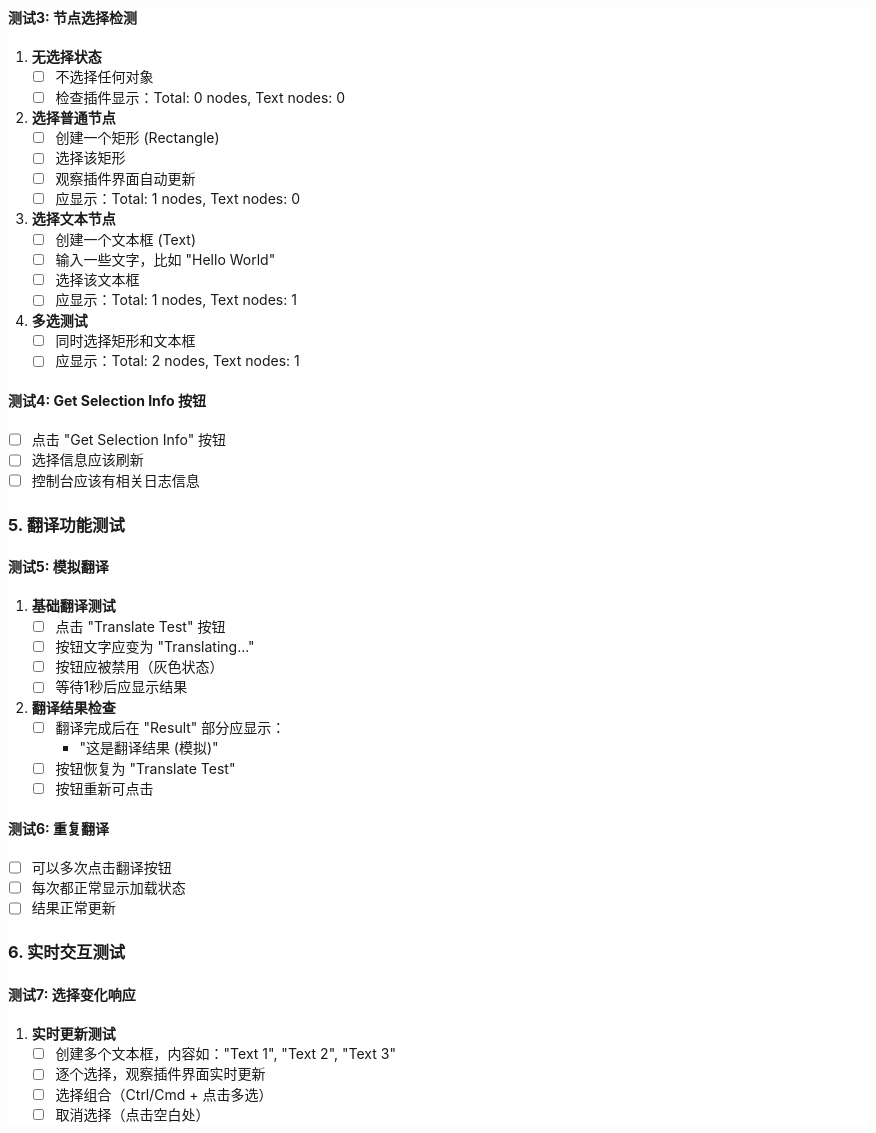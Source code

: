 #### 测试3: 节点选择检测
1. **无选择状态**
   - [ ] 不选择任何对象
   - [ ] 检查插件显示：Total: 0 nodes, Text nodes: 0

2. **选择普通节点**
   - [ ] 创建一个矩形 (Rectangle)
   - [ ] 选择该矩形
   - [ ] 观察插件界面自动更新
   - [ ] 应显示：Total: 1 nodes, Text nodes: 0

3. **选择文本节点**
   - [ ] 创建一个文本框 (Text)
   - [ ] 输入一些文字，比如 "Hello World"
   - [ ] 选择该文本框
   - [ ] 应显示：Total: 1 nodes, Text nodes: 1

4. **多选测试**
   - [ ] 同时选择矩形和文本框
   - [ ] 应显示：Total: 2 nodes, Text nodes: 1

#### 测试4: Get Selection Info 按钮
- [ ] 点击 "Get Selection Info" 按钮
- [ ] 选择信息应该刷新
- [ ] 控制台应该有相关日志信息

### 5. 翻译功能测试

#### 测试5: 模拟翻译
1. **基础翻译测试**
   - [ ] 点击 "Translate Test" 按钮
   - [ ] 按钮文字应变为 "Translating..."
   - [ ] 按钮应被禁用（灰色状态）
   - [ ] 等待1秒后应显示结果

2. **翻译结果检查**
   - [ ] 翻译完成后在 "Result" 部分应显示：
     - "这是翻译结果 (模拟)"
   - [ ] 按钮恢复为 "Translate Test"
   - [ ] 按钮重新可点击

#### 测试6: 重复翻译
- [ ] 可以多次点击翻译按钮
- [ ] 每次都正常显示加载状态
- [ ] 结果正常更新

### 6. 实时交互测试

#### 测试7: 选择变化响应
1. **实时更新测试**
   - [ ] 创建多个文本框，内容如："Text 1", "Text 2", "Text 3"
   - [ ] 逐个选择，观察插件界面实时更新
   - [ ] 选择组合（Ctrl/Cmd + 点击多选）
   - [ ] 取消选择（点击空白处）
